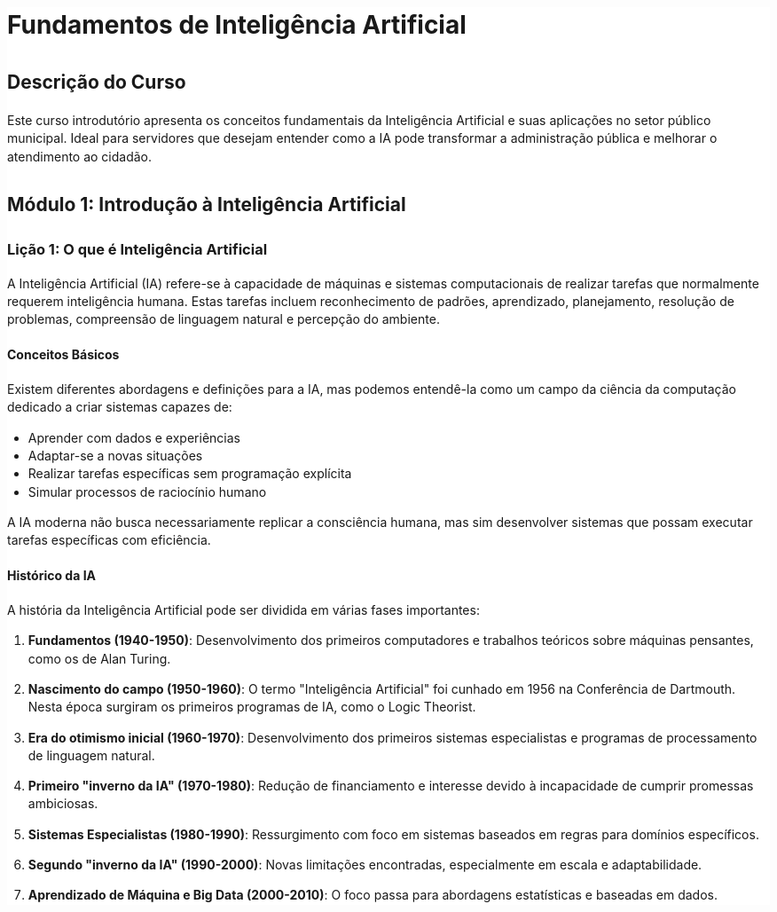 # Fundamentos de Inteligência Artificial

## Descrição do Curso

Este curso introdutório apresenta os conceitos fundamentais da Inteligência Artificial e suas aplicações no setor público municipal. Ideal para servidores que desejam entender como a IA pode transformar a administração pública e melhorar o atendimento ao cidadão.

## Módulo 1: Introdução à Inteligência Artificial

### Lição 1: O que é Inteligência Artificial

A Inteligência Artificial (IA) refere-se à capacidade de máquinas e sistemas computacionais de realizar tarefas que normalmente requerem inteligência humana. Estas tarefas incluem reconhecimento de padrões, aprendizado, planejamento, resolução de problemas, compreensão de linguagem natural e percepção do ambiente.

#### Conceitos Básicos

Existem diferentes abordagens e definições para a IA, mas podemos entendê-la como um campo da ciência da computação dedicado a criar sistemas capazes de:

- Aprender com dados e experiências
- Adaptar-se a novas situações
- Realizar tarefas específicas sem programação explícita
- Simular processos de raciocínio humano

A IA moderna não busca necessariamente replicar a consciência humana, mas sim desenvolver sistemas que possam executar tarefas específicas com eficiência.

#### Histórico da IA

A história da Inteligência Artificial pode ser dividida em várias fases importantes:

1. **Fundamentos (1940-1950)**: Desenvolvimento dos primeiros computadores e trabalhos teóricos sobre máquinas pensantes, como os de Alan Turing.

2. **Nascimento do campo (1950-1960)**: O termo "Inteligência Artificial" foi cunhado em 1956 na Conferência de Dartmouth. Nesta época surgiram os primeiros programas de IA, como o Logic Theorist.

3. **Era do otimismo inicial (1960-1970)**: Desenvolvimento dos primeiros sistemas especialistas e programas de processamento de linguagem natural.

4. **Primeiro "inverno da IA" (1970-1980)**: Redução de financiamento e interesse devido à incapacidade de cumprir promessas ambiciosas.

5. **Sistemas Especialistas (1980-1990)**: Ressurgimento com foco em sistemas baseados em regras para domínios específicos.

6. **Segundo "inverno da IA" (1990-2000)**: Novas limitações encontradas, especialmente em escala e adaptabilidade.

7. **Aprendizado de Máquina e Big Data (2000-2010)**: O foco passa para abordagens estatísticas e baseadas em dados.

